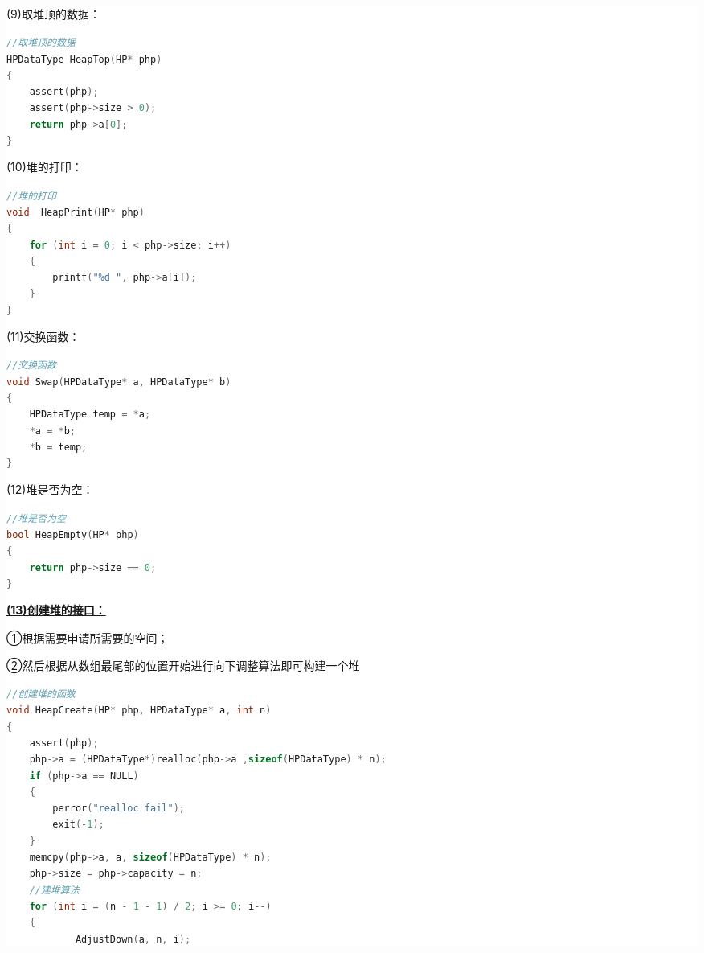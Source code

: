 (9)取堆顶的数据：

```c
//取堆顶的数据
HPDataType HeapTop(HP* php)
{
	assert(php);
	assert(php->size > 0);
	return php->a[0];
}
```

(10)堆的打印：

```c
//堆的打印
void  HeapPrint(HP* php)
{
	for (int i = 0; i < php->size; i++)
	{
		printf("%d ", php->a[i]);
	}
}
```

(11)交换函数：

```c
//交换函数
void Swap(HPDataType* a, HPDataType* b)
{
	HPDataType temp = *a;
	*a = *b;
	*b = temp;
}
```

(12)堆是否为空：

```c
//堆是否为空
bool HeapEmpty(HP* php)
{
	return php->size == 0;
}
```

**<u>(13)创建堆的接口：</u>**

①根据需要申请所需要的空间；

②然后根据从数组最尾部的位置开始进行向下调整算法即可构建一个堆

```c
//创建堆的函数
void HeapCreate(HP* php, HPDataType* a, int n)
{
	assert(php);
	php->a = (HPDataType*)realloc(php->a ,sizeof(HPDataType) * n);
	if (php->a == NULL)
	{
		perror("realloc fail");
		exit(-1);
	}
	memcpy(php->a, a, sizeof(HPDataType) * n);
	php->size = php->capacity = n;
	//建堆算法
	for (int i = (n - 1 - 1) / 2; i >= 0; i--)
	{
			AdjustDown(a, n, i);
```